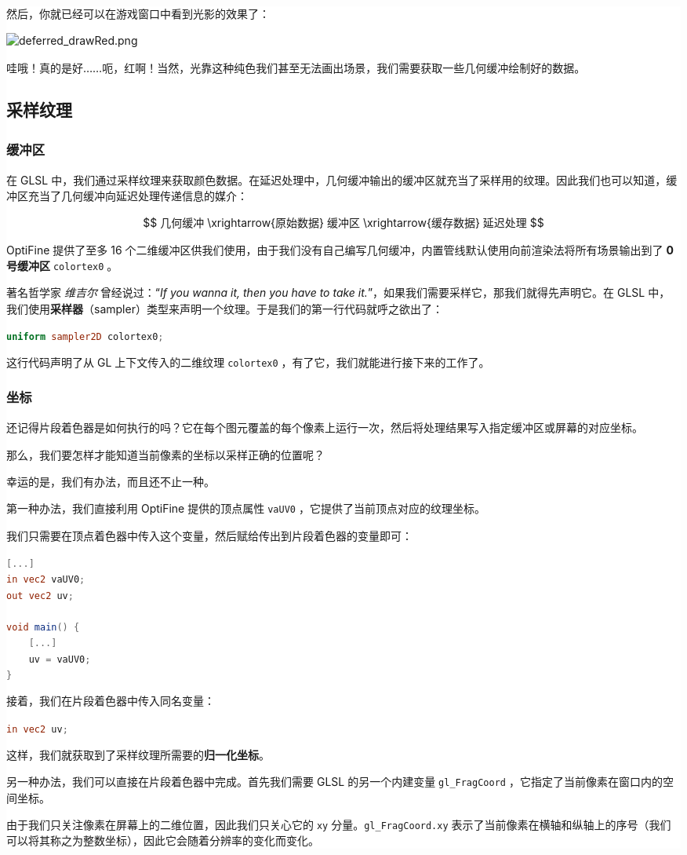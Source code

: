 然后，你就已经可以在游戏窗口中看到光影的效果了：

![deferred_drawRed.png](deferred_drawRed.png)

哇哦！真的是好……呃，红啊！当然，光靠这种纯色我们甚至无法画出场景，我们需要获取一些几何缓冲绘制好的数据。

## 采样纹理

### 缓冲区

在 GLSL 中，我们通过采样纹理来获取颜色数据。在延迟处理中，几何缓冲输出的缓冲区就充当了采样用的纹理。因此我们也可以知道，缓冲区充当了几何缓冲向延迟处理传递信息的媒介：

$$
几何缓冲 \xrightarrow{原始数据} 缓冲区 \xrightarrow{缓存数据} 延迟处理
$$

OptiFine 提供了至多 16 个二维缓冲区供我们使用，由于我们没有自己编写几何缓冲，内置管线默认使用向前渲染法将所有场景输出到了 **0 号缓冲区** `colortex0` 。

著名哲学家 *维吉尔* 曾经说过：“_If you wanna it, then you have to take it._”，如果我们需要采样它，那我们就得先声明它。在 GLSL 中，我们使用**采样器**（sampler）类型来声明一个纹理。于是我们的第一行代码就呼之欲出了：
```glsl
uniform sampler2D colortex0;
```
这行代码声明了从 GL 上下文传入的二维纹理 `colortex0` ，有了它，我们就能进行接下来的工作了。

### 坐标

还记得片段着色器是如何执行的吗？它在每个图元覆盖的每个像素上运行一次，然后将处理结果写入指定缓冲区或屏幕的对应坐标。

那么，我们要怎样才能知道当前像素的坐标以采样正确的位置呢？

幸运的是，我们有办法，而且还不止一种。

第一种办法，我们直接利用 OptiFine 提供的顶点属性 `vaUV0` ，它提供了当前顶点对应的纹理坐标。

我们只需要在顶点着色器中传入这个变量，然后赋给传出到片段着色器的变量即可：
```glsl
[...]
in vec2 vaUV0;
out vec2 uv;

void main() {
    [...]
    uv = vaUV0;
}
```
接着，我们在片段着色器中传入同名变量：
```glsl
in vec2 uv;
```
这样，我们就获取到了采样纹理所需要的**归一化坐标**。

另一种办法，我们可以直接在片段着色器中完成。首先我们需要 GLSL 的另一个内建变量 `gl_FragCoord` ，它指定了当前像素在窗口内的空间坐标。

由于我们只关注像素在屏幕上的二维位置，因此我们只关心它的 `xy` 分量。`gl_FragCoord.xy` 表示了当前像素在横轴和纵轴上的序号（我们可以将其称之为整数坐标），因此它会随着分辨率的变化而变化。
